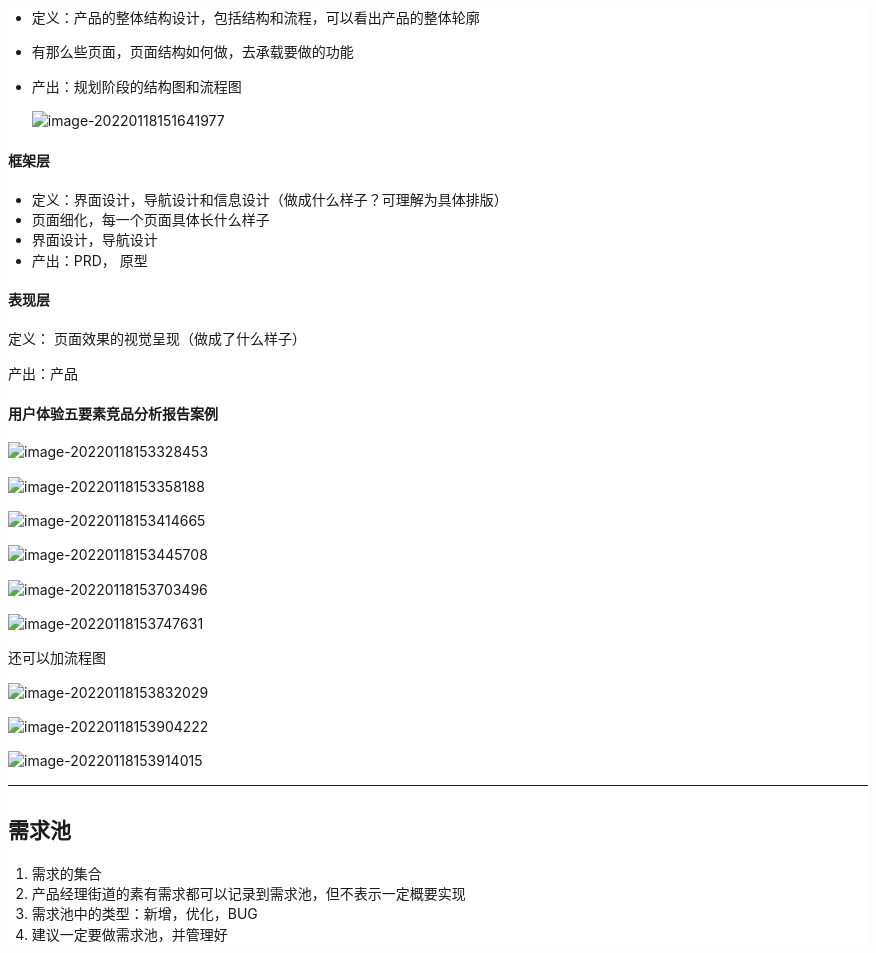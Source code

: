 - 定义：产品的整体结构设计，包括结构和流程，可以看出产品的整体轮廓

- 有那么些页面，页面结构如何做，去承载要做的功能

- 产出：规划阶段的结构图和流程图

  ![image-20220118151641977](C:\Users\aluca\AppData\Roaming\Typora\typora-user-images\image-20220118151641977.png)

#### 框架层

- 定义：界面设计，导航设计和信息设计（做成什么样子？可理解为具体排版）
- 页面细化，每一个页面具体长什么样子
- 界面设计，导航设计
- 产出：PRD， 原型

#### 表现层

定义： 页面效果的视觉呈现（做成了什么样子）

产出：产品



#### 用户体验五要素竞品分析报告案例

![image-20220118153328453](C:\Users\aluca\AppData\Roaming\Typora\typora-user-images\image-20220118153328453.png)

![image-20220118153358188](C:\Users\aluca\AppData\Roaming\Typora\typora-user-images\image-20220118153358188.png)

![image-20220118153414665](C:\Users\aluca\AppData\Roaming\Typora\typora-user-images\image-20220118153414665.png)

![image-20220118153445708](C:\Users\aluca\AppData\Roaming\Typora\typora-user-images\image-20220118153445708.png)

![image-20220118153703496](C:\Users\aluca\AppData\Roaming\Typora\typora-user-images\image-20220118153703496.png)

![image-20220118153747631](C:\Users\aluca\AppData\Roaming\Typora\typora-user-images\image-20220118153747631.png)

还可以加流程图

![image-20220118153832029](C:\Users\aluca\AppData\Roaming\Typora\typora-user-images\image-20220118153832029.png)

![image-20220118153904222](C:\Users\aluca\AppData\Roaming\Typora\typora-user-images\image-20220118153904222.png)

![image-20220118153914015](C:\Users\aluca\AppData\Roaming\Typora\typora-user-images\image-20220118153914015.png)

---

## 需求池

1. 需求的集合
2. 产品经理街道的素有需求都可以记录到需求池，但不表示一定概要实现
3. 需求池中的类型：新增，优化，BUG
4. 建议一定要做需求池，并管理好
